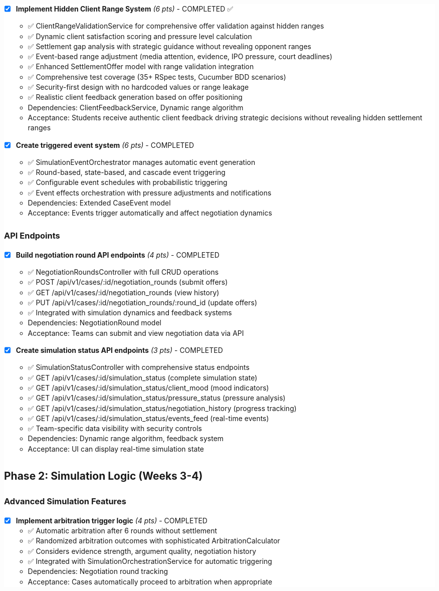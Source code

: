 - [x] **Implement Hidden Client Range System** _(6 pts)_ - COMPLETED ✅
  - ✅ ClientRangeValidationService for comprehensive offer validation against hidden ranges
  - ✅ Dynamic client satisfaction scoring and pressure level calculation
  - ✅ Settlement gap analysis with strategic guidance without revealing opponent ranges
  - ✅ Event-based range adjustment (media attention, evidence, IPO pressure, court deadlines)
  - ✅ Enhanced SettlementOffer model with range validation integration
  - ✅ Comprehensive test coverage (35+ RSpec tests, Cucumber BDD scenarios)
  - ✅ Security-first design with no hardcoded values or range leakage
  - ✅ Realistic client feedback generation based on offer positioning
  - Dependencies: ClientFeedbackService, Dynamic range algorithm
  - Acceptance: Students receive authentic client feedback driving strategic decisions without revealing hidden settlement ranges

- [x] **Create triggered event system** _(6 pts)_ - COMPLETED
  - ✅ SimulationEventOrchestrator manages automatic event generation
  - ✅ Round-based, state-based, and cascade event triggering
  - ✅ Configurable event schedules with probabilistic triggering
  - ✅ Event effects orchestration with pressure adjustments and notifications
  - Dependencies: Extended CaseEvent model
  - Acceptance: Events trigger automatically and affect negotiation dynamics

### API Endpoints
- [x] **Build negotiation round API endpoints** _(4 pts)_ - COMPLETED
  - ✅ NegotiationRoundsController with full CRUD operations
  - ✅ POST /api/v1/cases/:id/negotiation_rounds (submit offers)
  - ✅ GET /api/v1/cases/:id/negotiation_rounds (view history)
  - ✅ PUT /api/v1/cases/:id/negotiation_rounds/:round_id (update offers)
  - ✅ Integrated with simulation dynamics and feedback systems
  - Dependencies: NegotiationRound model
  - Acceptance: Teams can submit and view negotiation data via API

- [x] **Create simulation status API endpoints** _(3 pts)_ - COMPLETED
  - ✅ SimulationStatusController with comprehensive status endpoints
  - ✅ GET /api/v1/cases/:id/simulation_status (complete simulation state)
  - ✅ GET /api/v1/cases/:id/simulation_status/client_mood (mood indicators)
  - ✅ GET /api/v1/cases/:id/simulation_status/pressure_status (pressure analysis)
  - ✅ GET /api/v1/cases/:id/simulation_status/negotiation_history (progress tracking)
  - ✅ GET /api/v1/cases/:id/simulation_status/events_feed (real-time events)
  - ✅ Team-specific data visibility with security controls
  - Dependencies: Dynamic range algorithm, feedback system
  - Acceptance: UI can display real-time simulation state

## Phase 2: Simulation Logic (Weeks 3-4)

### Advanced Simulation Features
- [x] **Implement arbitration trigger logic** _(4 pts)_ - COMPLETED
  - ✅ Automatic arbitration after 6 rounds without settlement
  - ✅ Randomized arbitration outcomes with sophisticated ArbitrationCalculator
  - ✅ Considers evidence strength, argument quality, negotiation history
  - ✅ Integrated with SimulationOrchestrationService for automatic triggering
  - Dependencies: Negotiation round tracking
  - Acceptance: Cases automatically proceed to arbitration when appropriate
